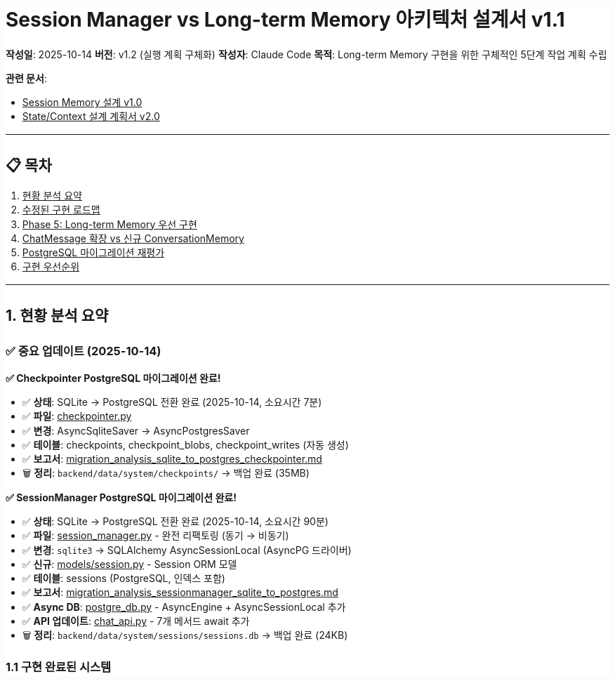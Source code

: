 # Session Manager vs Long-term Memory 아키텍처 설계서 v1.1

**작성일**: 2025-10-14
**버전**: v1.2 (실행 계획 구체화)
**작성자**: Claude Code
**목적**: Long-term Memory 구현을 위한 구체적인 5단계 작업 계획 수립

**관련 문서**:
- [Session Memory 설계 v1.0](./plan_of_architecture_session_memory_v1.md)
- [State/Context 설계 계획서 v2.0](./plan_of_state_context_design_v2.md)

---

## 📋 목차

1. [현황 분석 요약](#현황-분석-요약)
2. [수정된 구현 로드맵](#수정된-구현-로드맵)
3. [Phase 5: Long-term Memory 우선 구현](#phase-5-long-term-memory-우선-구현)
4. [ChatMessage 확장 vs 신규 ConversationMemory](#chatmessage-확장-vs-신규-conversationmemory)
5. [PostgreSQL 마이그레이션 재평가](#postgresql-마이그레이션-재평가)
6. [구현 우선순위](#구현-우선순위)

---

## 1. 현황 분석 요약

### ✅ **중요 업데이트 (2025-10-14)**

**✅ Checkpointer PostgreSQL 마이그레이션 완료!**
- ✅ **상태**: SQLite → PostgreSQL 전환 완료 (2025-10-14, 소요시간 7분)
- ✅ **파일**: [checkpointer.py](backend/app/service_agent/foundation/checkpointer.py)
- ✅ **변경**: AsyncSqliteSaver → AsyncPostgresSaver
- ✅ **테이블**: checkpoints, checkpoint_blobs, checkpoint_writes (자동 생성)
- ✅ **보고서**: [migration_analysis_sqlite_to_postgres_checkpointer.md](./migration_analysis_sqlite_to_postgres_checkpointer.md)
- 🗑️ **정리**: `backend/data/system/checkpoints/` → 백업 완료 (35MB)

**✅ SessionManager PostgreSQL 마이그레이션 완료!**
- ✅ **상태**: SQLite → PostgreSQL 전환 완료 (2025-10-14, 소요시간 90분)
- ✅ **파일**: [session_manager.py](backend/app/api/session_manager.py) - 완전 리팩토링 (동기 → 비동기)
- ✅ **변경**: `sqlite3` → SQLAlchemy AsyncSessionLocal (AsyncPG 드라이버)
- ✅ **신규**: [models/session.py](backend/app/models/session.py) - Session ORM 모델
- ✅ **테이블**: sessions (PostgreSQL, 인덱스 포함)
- ✅ **보고서**: [migration_analysis_sessionmanager_sqlite_to_postgres.md](./migration_analysis_sessionmanager_sqlite_to_postgres.md)
- ✅ **Async DB**: [postgre_db.py](backend/app/db/postgre_db.py) - AsyncEngine + AsyncSessionLocal 추가
- ✅ **API 업데이트**: [chat_api.py](backend/app/api/chat_api.py) - 7개 메서드 await 추가
- 🗑️ **정리**: `backend/data/system/sessions/sessions.db` → 백업 완료 (24KB)

### 1.1 구현 완료된 시스템
